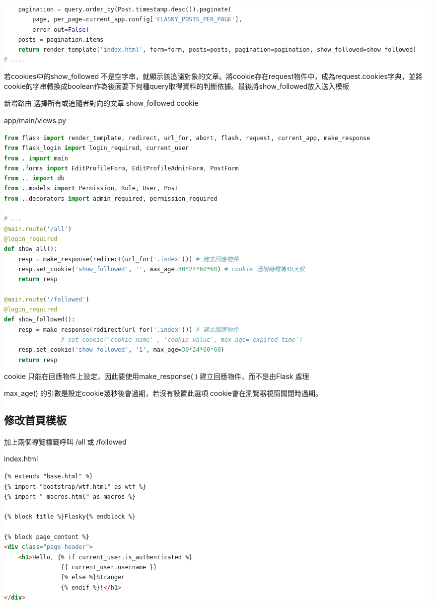 ```python
    pagination = query.order_by(Post.timestamp.desc()).paginate(
        page, per_page=current_app.config['FLASKY_POSTS_PER_PAGE'],
        error_out=False)
    posts = pagination.items
    return render_template('index.html', form=form, posts=posts, pagination=pagination, show_followed=show_followed)
# ....
```

若cookies中的show_followed 不是空字串，就顯示該追隨對象的文章。將cookie存在request物件中，成為request.cookies字典，並將cookie的字串轉換成boolean作為後面要下何種query取得資料的判斷依據。最後將show_followed放入送入模板

新增路由 選擇所有或追隨者對向的文章 show_followed cookie

app/main/views.py

```python
from flask import render_template, redirect, url_for, abort, flash, request, current_app, make_response
from flask_login import login_required, current_user
from . import main
from .forms import EditProfileForm, EditProfileAdminForm, PostForm
from .. import db
from ..models import Permission, Role, User, Post
from ..decorators import admin_required, permission_required

# ...
@main.route('/all')
@login_required
def show_all():
    resp = make_response(redirect(url_for('.index'))) # 建立回應物件
    resp.set_cookie('show_followed', '', max_age=30*24*60*60) # cookie 過期時間為30天候
    return resp

@main.route('/followed')
@login_required
def show_followed():
    resp = make_response(redirect(url_for('.index'))) # 建立回應物件
				# set_cookie('cookie_name' , 'cookie_value', max_age='expired_time') 
    resp.set_cookie('show_followed', '1', max_age=30*24*60*60)
    return resp
```

cookie 只能在回應物件上設定，因此要使用make_response( ) 建立回應物件，而不是由Flask 處理

max_age() 的引數是設定cookie幾秒後會過期，若沒有設置此選項 cookie會在瀏覽器視窗關閉時過期。

## 修改首頁模板

加上兩個導覽標籤呼叫 /all 或 /followed

index.html

```html
{% extends "base.html" %}
{% import "bootstrap/wtf.html" as wtf %}
{% import "_macros.html" as macros %}

{% block title %}Flasky{% endblock %}

{% block page_content %}
<div class="page-header">
    <h1>Hello, {% if current_user.is_authenticated %}
                {{ current_user.username }}
                {% else %}Stranger
                {% endif %}!</h1>
</div>
```